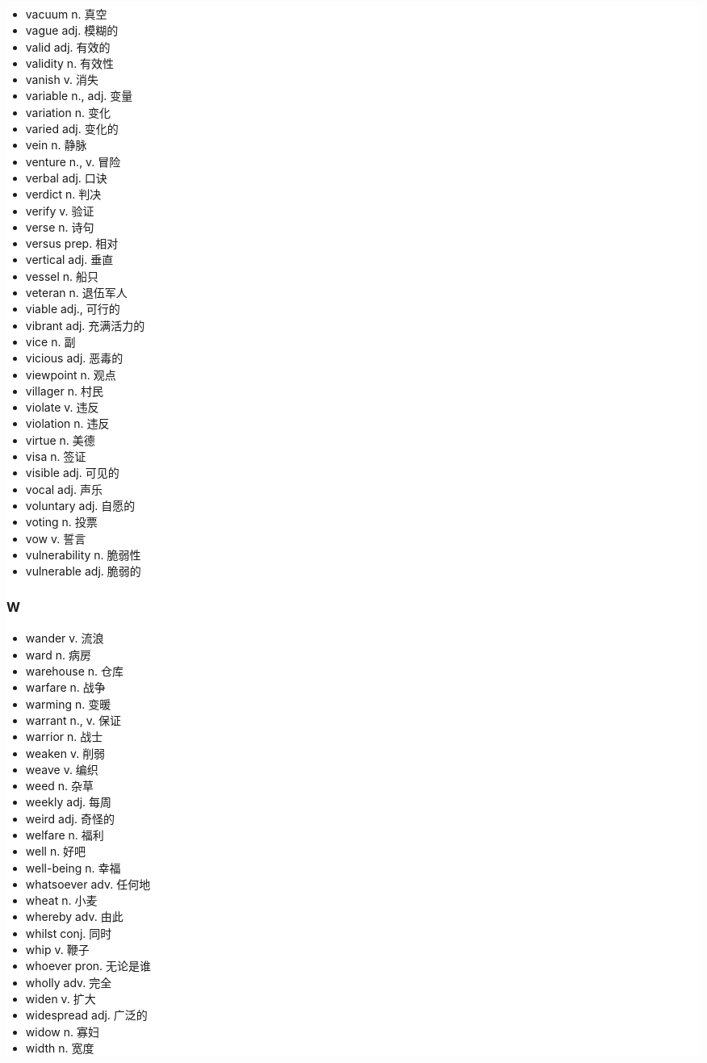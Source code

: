 - vacuum n. 真空
- vague adj. 模糊的
- valid adj. 有效的
- validity n. 有效性
- vanish v. 消失
- variable n., adj. 变量
- variation n. 变化
- varied adj. 变化的
- vein n. 静脉
- venture n., v. 冒险
- verbal adj. 口诀
- verdict n. 判决
- verify v. 验证
- verse n. 诗句
- versus prep. 相对
- vertical adj. 垂直
- vessel n. 船只
- veteran n. 退伍军人
- viable adj., 可行的
- vibrant adj. 充满活力的
- vice n. 副
- vicious adj. 恶毒的
- viewpoint n. 观点
- villager n. 村民
- violate v. 违反
- violation n. 违反
- virtue n. 美德
- visa n. 签证
- visible adj. 可见的
- vocal adj. 声乐
- voluntary adj. 自愿的
- voting n. 投票
- vow v. 誓言
- vulnerability n. 脆弱性
- vulnerable adj. 脆弱的

### W

- wander v. 流浪
- ward n. 病房
- warehouse n. 仓库
- warfare n. 战争
- warming n. 变暖
- warrant n., v. 保证
- warrior n. 战士
- weaken v. 削弱
- weave v. 编织
- weed n. 杂草
- weekly adj. 每周
- weird adj. 奇怪的
- welfare n. 福利
- well n. 好吧
- well-being n. 幸福
- whatsoever adv. 任何地
- wheat n. 小麦
- whereby adv. 由此
- whilst conj. 同时
- whip v. 鞭子
- whoever pron. 无论是谁
- wholly adv. 完全
- widen v. 扩大
- widespread adj. 广泛的
- widow n. 寡妇
- width n. 宽度
